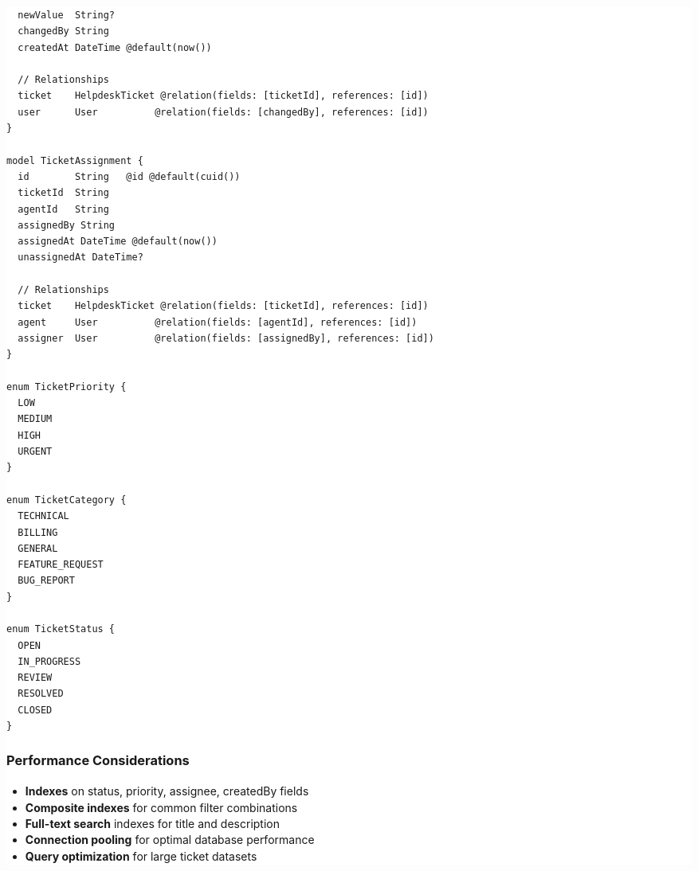 ```prisma
  newValue  String?
  changedBy String
  createdAt DateTime @default(now())
  
  // Relationships
  ticket    HelpdeskTicket @relation(fields: [ticketId], references: [id])
  user      User          @relation(fields: [changedBy], references: [id])
}

model TicketAssignment {
  id        String   @id @default(cuid())
  ticketId  String
  agentId   String
  assignedBy String
  assignedAt DateTime @default(now())
  unassignedAt DateTime?
  
  // Relationships
  ticket    HelpdeskTicket @relation(fields: [ticketId], references: [id])
  agent     User          @relation(fields: [agentId], references: [id])
  assigner  User          @relation(fields: [assignedBy], references: [id])
}

enum TicketPriority {
  LOW
  MEDIUM
  HIGH
  URGENT
}

enum TicketCategory {
  TECHNICAL
  BILLING
  GENERAL
  FEATURE_REQUEST
  BUG_REPORT
}

enum TicketStatus {
  OPEN
  IN_PROGRESS
  REVIEW
  RESOLVED
  CLOSED
}
```

### Performance Considerations
- **Indexes** on status, priority, assignee, createdBy fields
- **Composite indexes** for common filter combinations
- **Full-text search** indexes for title and description
- **Connection pooling** for optimal database performance
- **Query optimization** for large ticket datasets
